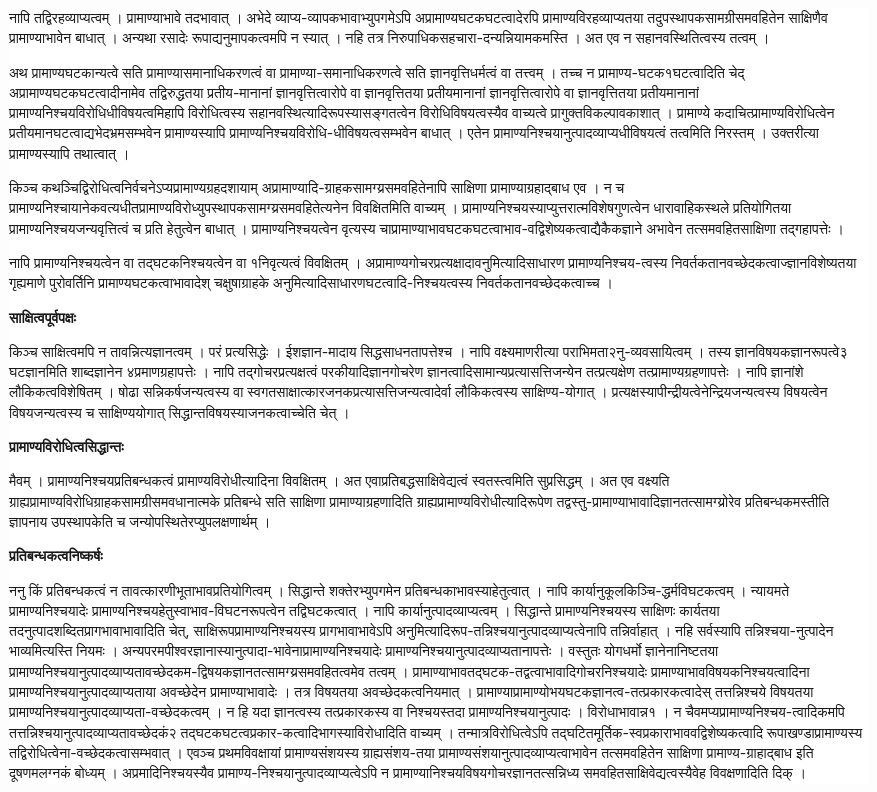 नापि तद्विरहव्याप्यत्वम् । प्रामाण्याभावे तदभावात् । अभेदे व्याप्य-व्यापकभावाभ्युपगमेऽपि अप्रामाण्यघटकघटत्वादेरपि प्रामाण्यविरहव्याप्यतया तदुपस्थापकसामग्रीसमवहितेन साक्षिणैव प्रामाण्याभावेन बाधात् । अन्यथा रसादेः रूपाद्यनुमापकत्वमपि न स्यात् । नहि तत्र निरुपाधिकसहचारा-दन्यन्नियामकमस्ति । अत एव न सहानवस्थितित्वस्य तत्वम् ।

अथ प्रामाण्यघटकान्यत्वे सति प्रामाण्यासमानाधिकरणत्वं वा प्रामाण्या-समानाधिकरणत्वे सति ज्ञानवृत्तिधर्मत्वं वा तत्त्वम् । तच्च न प्रामाण्य-घटक१घटत्वादिति चेद् अप्रामाण्यघटकघटत्वादीनामेव तद्विरुद्धतया प्रतीय-मानानां ज्ञानवृत्तित्वारोपे वा ज्ञानवृत्तितया प्रतीयमानानां ज्ञानवृत्तित्वारोपे वा ज्ञानवृत्तितया प्रतीयमानानां प्रामाण्यनिश्चयविरोधिधीविषयत्वमिहापि विरोधित्वस्य सहानवस्थित्यादिरूपस्यासङ्गतत्वेन विरोधिविषयत्वस्यैव वाच्यत्वे प्रागुक्तविकल्पावकाशात् । प्रामाण्ये कदाचित्प्रामाण्यविरोधित्वेन प्रतीयमानघटत्वाद्यभेदभ्रमसम्भवेन प्रामाण्यस्यापि प्रामाण्यनिश्चयविरोधि-धीविषयत्वसम्भवेन बाधात् । एतेन प्रामाण्यनिश्चयानुत्पादव्याप्यधीविषयत्वं तत्वमिति निरस्तम् । उक्तरीत्या प्रामाण्यस्यापि तथात्वात् ।

किञ्च कथञ्चिद्विरोधित्वनिर्वचनेऽप्यप्रामाण्यग्रहदशायाम् अप्रामाण्यादि-ग्राहकसामग्य्रसमवहितेनापि साक्षिणा प्रामाण्याग्रहाद्बाध एव । न च प्रामाण्यनिश्चायानेकवत्यधीतप्रामाण्यविरोध्युपस्थापकसामग्य्रसमवहितेत्यनेन विवक्षितमिति वाच्यम् । प्रामाण्यनिश्चयस्याप्युत्तरात्मविशेषगुणत्वेन धारावाहिकस्थले प्रतियोगितया प्रामाण्यनिश्चयजन्यवृत्तित्वं च प्रति हेतुत्वेन बाधात् । प्रामाण्यनिश्चयत्वेन वृत्यस्य चाप्रामाण्याभावघटकघटत्वाभाव-वद्विशेष्यकत्वाद्यैकैकज्ञाने अभावेन तत्समवहितसाक्षिणा तद्गहापत्तेः ।

नापि प्रामाण्यनिश्चयत्वेन वा तद्घटकनिश्चयत्वेन वा १निवृत्यत्वं विवक्षितम् । अप्रामाण्यगोचरप्रत्यक्षादावनुमित्यादिसाधारण प्रामाण्यनिश्चय-त्वस्य निवर्तकतानवच्छेदकत्वाज्ज्ञानविशेष्यतया गृह्यमाणे पुरोवर्तिनि प्रामाण्यघटकत्वाभावादेश् चक्षुषाग्राहके अनुमित्यादिसाधारणघटत्वादि-निश्चयत्वस्य निवर्तकतानवच्छेदकत्वाच्च ।

**साक्षित्वपूर्वपक्षः**

किञ्च साक्षित्वमपि न तावन्नित्यज्ञानत्वम् । परं प्रत्यसिद्धेः । ईशज्ञान-मादाय सिद्धसाधनतापत्तेश्च । नापि वक्ष्यमाणरीत्या पराभिमता२नु-व्यवसायित्वम् । तस्य ज्ञानविषयकज्ञानरूपत्वे३ घटज्ञानमिति शाब्दज्ञानेन ४प्रमाणग्रहापत्तेः । नापि तद्गोचरप्रत्यक्षत्वं परकीयादिज्ञानगोचरेण ज्ञानत्वादिसामान्यप्रत्यासत्तिजन्येन तत्प्रत्यक्षेण तत्प्रामाण्यग्रहणापत्तेः । नापि ज्ञानांशे लौकिकत्वविशेषितम् । षोढा सन्निकर्षजन्यत्वस्य वा स्वगतसाक्षात्कारजनकप्रत्यासत्तिजन्यत्वादेर्वा लौकिकत्वस्य साक्षिण्य-योगात् । प्रत्यक्षस्यापीन्द्रीयत्वेनेन्द्रियजन्यत्वस्य विषयत्वेन विषयजन्यत्वस्य च साक्षिण्ययोगात् सिद्धान्तविषयस्याजनकत्वाच्चेति चेत् ।

**प्रामाण्यविरोधित्वसिद्धान्तः**

मैवम् । प्रामाण्यनिश्चयप्रतिबन्धकत्वं प्रामाण्यविरोधीत्यादिना विवक्षितम् । अत एवाप्रतिबद्धसाक्षिवेद्यत्वं स्वतस्त्वमिति सुप्रसिद्धम् । अत एव वक्ष्यति ग्राह्यप्रामाण्यविरोधिग्राहकसामग्रीसमवधानात्मके प्रतिबन्धे सति साक्षिणा प्रामाण्याग्रहणादिति ग्राह्यप्रामाण्यविरोधीत्यादिरूपेण तद्वस्तु-प्रामाण्याभावादिज्ञानतत्सामग्य्रोरेव प्रतिबन्धकमस्तीति ज्ञापनाय उपस्थापकेति च जन्योपस्थितेरप्युपलक्षणार्थम् ।

**प्रतिबन्धकत्वनिष्कर्षः**

ननु किं प्रतिबन्धकत्वं न तावत्कारणीभूताभावप्रतियोगित्वम् । सिद्धान्ते शक्तेरभ्युपगमेन प्रतिबन्धकाभावस्याहेतुत्वात् । नापि कार्यानुकूलकिञ्चि-द्धर्मविघटकत्वम् । न्यायमते प्रामाण्यनिश्चयादेः प्रामाण्यनिश्चयहेतुस्वाभाव-विघटनरूपत्वेन तद्विघटकत्वात् । नापि कार्यानुत्पादव्याप्यत्वम् । सिद्धान्ते प्रामाण्यनिश्चयस्य साक्षिणः कार्यतया तदनुत्पादशब्दितप्रागभावाभावादिति चेत्, साक्षिरूपप्रामाण्यनिश्चयस्य प्रागभावाभावेऽपि अनुमित्यादिरूप-तन्निश्चयानुत्पादव्याप्यत्वेनापि तन्निर्वाहात् । नहि सर्वस्यापि तन्निश्चया-नुत्पादेन भाव्यमित्यस्ति नियमः । अन्यपरमपीश्वरज्ञानास्यानुत्पादा-भावेनाप्रामाण्यनिश्चयादेः प्रामाण्यनिश्चयानुत्पादव्याप्यतानापत्तेः । वस्तुतः योगधर्मो ज्ञानेनानिष्टतया प्रामाण्यनिश्चयानुत्पादव्याप्यतावच्छेदकम-द्विषयकज्ञानतत्सामग्य्रसमवहितत्वमेव तत्वम् । प्रामाण्याभावतद्घटक-तद्वत्वाभावादिगोचरनिश्चयादेः प्रामाण्याभावविषयकनिश्चयत्वादिना प्रामाण्यनिश्चयानुत्पादव्याप्यताया अवच्छेदेन प्रामाण्याभावादेः । तत्र विषयतया अवच्छेदकत्वनियमात् । प्रामाण्याप्रामाण्योभयघटकज्ञानत्व-तत्प्रकारकत्वादेस् तत्तन्निश्चये विषयतया प्रामाण्यनिश्चयानुत्पादव्याप्यता-वच्छेदकत्वम् । न हि यदा ज्ञानत्वस्य तत्प्रकारकस्य वा निश्चयस्तदा प्रामाण्यनिश्चयानुत्पादः । विरोधाभावान्न१ । न चैवमप्यप्रामाण्यनिश्चय-त्वादिकमपि तत्तन्निश्चयानुत्पादव्याप्यतावच्छेदकं२ तद्घटकघटत्वप्रकार-कत्वादिभागस्याविरोधादिति वाच्यम् । तन्मात्रविरोधित्वेऽपि तद्घटितमूर्तिक-स्वप्रकाराभाववद्विशेष्यकत्वादि रूपाखण्डाप्रामाण्यस्य तद्विरोधित्वेना-वच्छेदकत्वासम्भवात् । एवञ्च प्रथमविवक्षायां प्रामाण्यसंशयस्य ग्राह्यसंशय-तया प्रामाण्यसंशयानुत्पादव्याप्यत्वाभावेन तत्समवहितेन साक्षिणा प्रामाण्य-ग्राहाद्बाध इति दूषणमलग्नकं बोध्यम् । अप्रमादिनिश्चयस्यैव प्रामाण्य-निश्चयानुत्पादव्याप्यत्वेऽपि न प्रामाण्यानिश्चयविषयगोचरज्ञानतत्सन्निध्य समवहितसाक्षिवेद्यत्वस्यैवेह विवक्षणादिति दिक् ।
